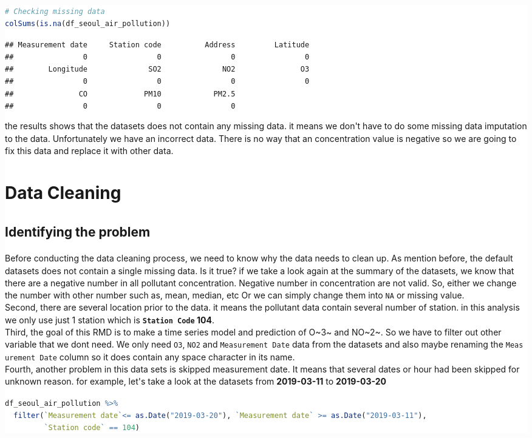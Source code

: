 ```r
# Checking missing data
colSums(is.na(df_seoul_air_pollution))
```

```
## Measurement date     Station code          Address         Latitude 
##                0                0                0                0 
##        Longitude              SO2              NO2               O3 
##                0                0                0                0 
##               CO             PM10            PM2.5 
##                0                0                0
```
the results shows that the datasets does not contain any missing data. it means we don't have to do some missing data imputation to the data. Unfortunately we have an incorrect data. There is no way that an concentration value is negative so we are going to fix this data and replace it with other data.
  
  
  
  
# Data Cleaning
## Identifying the problem
Before conducting the data cleaning process, we need to know why the data needs to clean up. As mention before, the default datasets does not contain a single missing data. Is it true? if we take a look again at the summary of the datasets, we know that there are a negative number in all pollutant concentration. Negative number in concentration are not valid. So, either we change the number with other number such as, mean, median, etc Or we can simply change them into `NA` or missing value.  
Second, there are several location prior to the data. it means the pollutant data contain several number of station. in this analysis we only use just 1 station which is **`Station Code` 104**.  
Third, the goal of this RMD is to make a time series model and prediction of O~3~ and NO~2~. So we have to filter out other variable that we dont need. We only need  `O3`, `NO2` and `Measurement Date` data from the datasets and also maybe renaming the `Measurement Date` column so it does contain any space character in its name.  
Fourth, another problem in this data sets is skipped measurement date. It means that several dates or hour had been skipped for unknown reason. for example, let's take a look at the datasets from **2019-03-11** to **2019-03-20**

```r
df_seoul_air_pollution %>% 
  filter(`Measurement date`<= as.Date("2019-03-20"), `Measurement date` >= as.Date("2019-03-11"),
         `Station code` == 104)
```

<div data-pagedtable="false">
  <script data-pagedtable-source type="application/json">